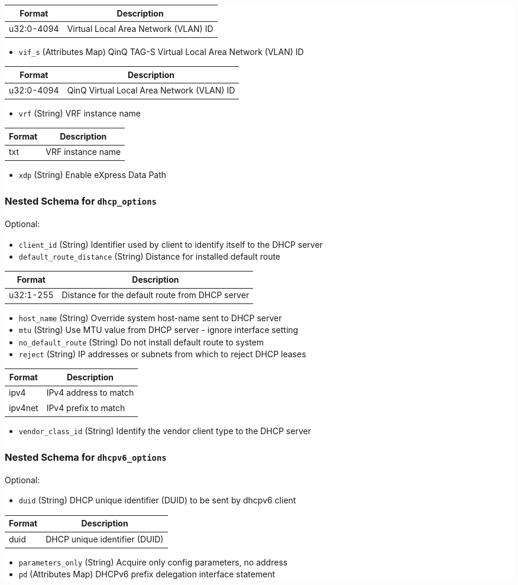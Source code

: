 |  Format  |  Description  |
|----------|---------------|
|  u32:0-4094  |  Virtual Local Area Network (VLAN) ID  | (see [below for nested schema](#nestedatt--vif))
- `vif_s` (Attributes Map) QinQ TAG-S Virtual Local Area Network (VLAN) ID

|  Format  |  Description  |
|----------|---------------|
|  u32:0-4094  |  QinQ Virtual Local Area Network (VLAN) ID  | (see [below for nested schema](#nestedatt--vif_s))
- `vrf` (String) VRF instance name

|  Format  |  Description  |
|----------|---------------|
|  txt  |  VRF instance name  |
- `xdp` (String) Enable eXpress Data Path

<a id="nestedatt--dhcp_options"></a>
### Nested Schema for `dhcp_options`

Optional:

- `client_id` (String) Identifier used by client to identify itself to the DHCP server
- `default_route_distance` (String) Distance for installed default route

|  Format  |  Description  |
|----------|---------------|
|  u32:1-255  |  Distance for the default route from DHCP server  |
- `host_name` (String) Override system host-name sent to DHCP server
- `mtu` (String) Use MTU value from DHCP server - ignore interface setting
- `no_default_route` (String) Do not install default route to system
- `reject` (String) IP addresses or subnets from which to reject DHCP leases

|  Format  |  Description  |
|----------|---------------|
|  ipv4  |  IPv4 address to match  |
|  ipv4net  |  IPv4 prefix to match  |
- `vendor_class_id` (String) Identify the vendor client type to the DHCP server


<a id="nestedatt--dhcpv6_options"></a>
### Nested Schema for `dhcpv6_options`

Optional:

- `duid` (String) DHCP unique identifier (DUID) to be sent by dhcpv6 client

|  Format  |  Description  |
|----------|---------------|
|  duid  |  DHCP unique identifier (DUID)  |
- `parameters_only` (String) Acquire only config parameters, no address
- `pd` (Attributes Map) DHCPv6 prefix delegation interface statement
